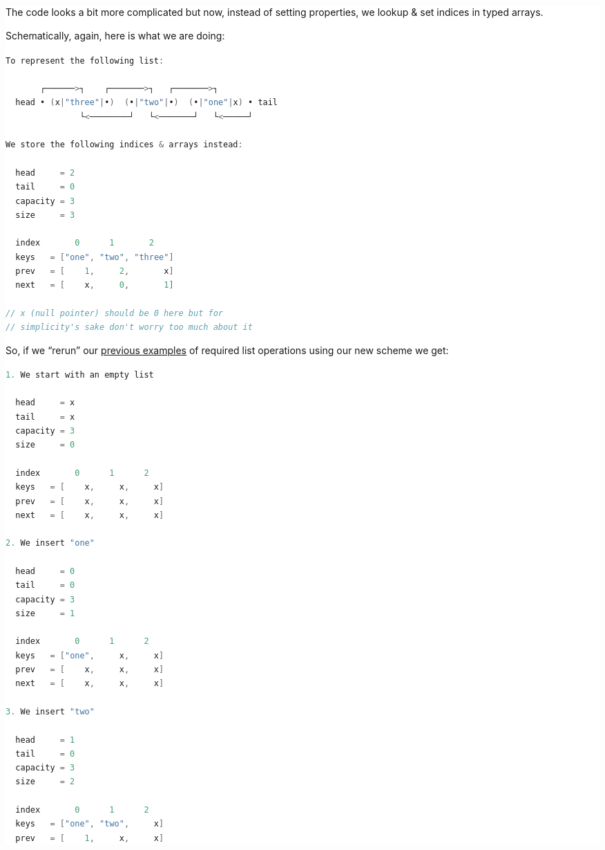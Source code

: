The code looks a bit more complicated but now, instead of setting properties, we lookup & set indices in typed arrays.

Schematically, again, here is what we are doing:

```c
To represent the following list:

       ┌──────>┐    ┌───────>┐   ┌───────>┐
  head • (x|"three"|•)  (•|"two"|•)  (•|"one"|x) • tail
               └<────────┘   └<───────┘   └<─────┘

We store the following indices & arrays instead:

  head     = 2
  tail     = 0
  capacity = 3
  size     = 3

  index       0      1       2
  keys   = ["one", "two", "three"]
  prev   = [    1,     2,       x]
  next   = [    x,     0,       1]

// x (null pointer) should be 0 here but for
// simplicity's sake don't worry too much about it
```

So, if we “rerun” our [previous examples](#lru-cache-list-operations) of required list operations using our new scheme we get:

```c
1. We start with an empty list

  head     = x
  tail     = x
  capacity = 3
  size     = 0

  index       0      1      2
  keys   = [    x,     x,     x]
  prev   = [    x,     x,     x]
  next   = [    x,     x,     x]

2. We insert "one"

  head     = 0
  tail     = 0
  capacity = 3
  size     = 1

  index       0      1      2
  keys   = ["one",     x,     x]
  prev   = [    x,     x,     x]
  next   = [    x,     x,     x]

3. We insert "two"

  head     = 1
  tail     = 0
  capacity = 3
  size     = 2

  index       0      1      2
  keys   = ["one", "two",     x]
  prev   = [    1,     x,     x]
```